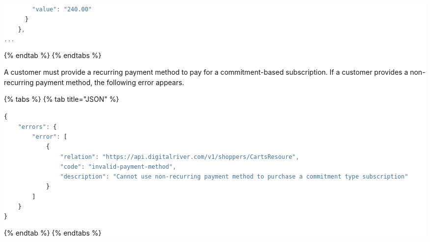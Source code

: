 ```javascript
        "value": "240.00"
      }
    },
...
```
{% endtab %}
{% endtabs %}

A customer must provide a recurring payment method to pay for a commitment-based subscription. If a customer provides a non-recurring payment method, the following error appears.&#x20;

{% tabs %}
{% tab title="JSON" %}
```javascript
{
    "errors": {
        "error": [
            {
                "relation": "https://api.digitalriver.com/v1/shoppers/CartsResoure",
                "code": "invalid-payment-method",
                "description": "Cannot use non-recurring payment method to purchase a commitment type subscription"
            }
        ]
    }
}
```
{% endtab %}
{% endtabs %}

